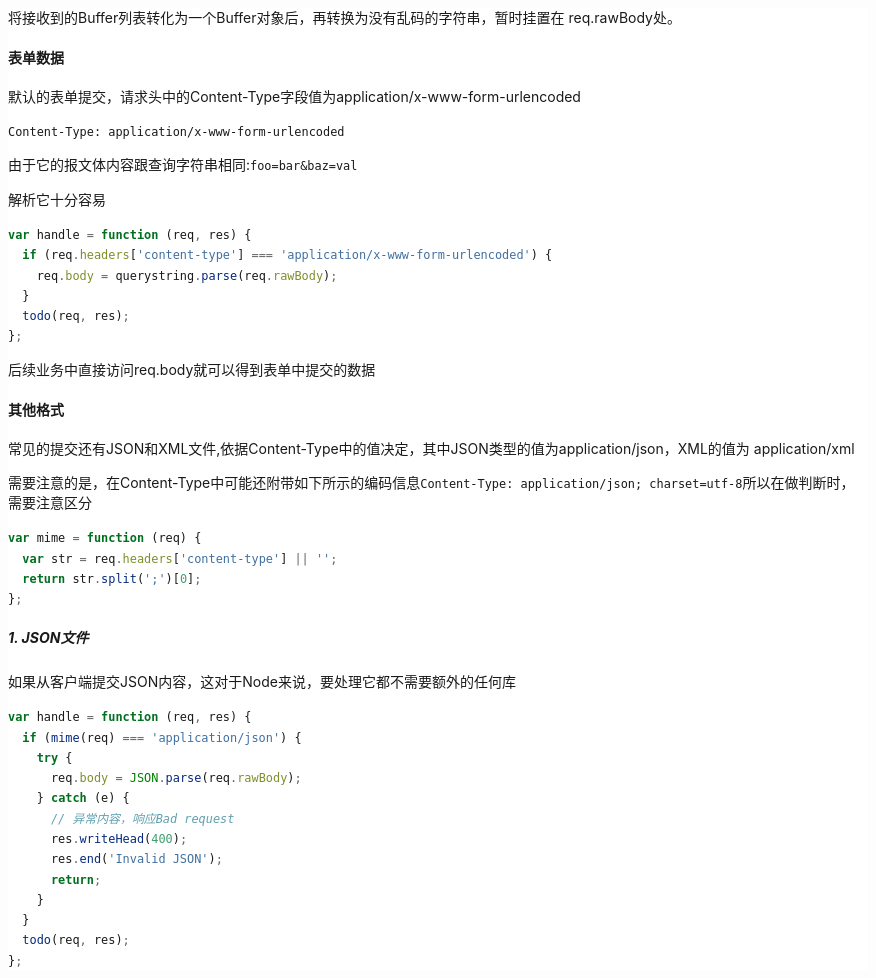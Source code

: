 将接收到的Buffer列表转化为一个Buffer对象后，再转换为没有乱码的字符串，暂时挂置在 req.rawBody处。

#### 表单数据

默认的表单提交，请求头中的Content-Type字段值为application/x-www-form-urlencoded

```http
Content-Type: application/x-www-form-urlencoded
```

由于它的报文体内容跟查询字符串相同:`foo=bar&baz=val`

解析它十分容易

```javascript
var handle = function (req, res) {
  if (req.headers['content-type'] === 'application/x-www-form-urlencoded') {
    req.body = querystring.parse(req.rawBody); 
  }
  todo(req, res); 
};
```

后续业务中直接访问req.body就可以得到表单中提交的数据

#### 其他格式

常见的提交还有JSON和XML文件,依据Content-Type中的值决定，其中JSON类型的值为application/json，XML的值为 application/xml

需要注意的是，在Content-Type中可能还附带如下所示的编码信息`Content-Type: application/json; charset=utf-8`所以在做判断时，需要注意区分

```javascript
var mime = function (req) {
  var str = req.headers['content-type'] || ''; 
  return str.split(';')[0];
};
```



##### 1. JSON文件

如果从客户端提交JSON内容，这对于Node来说，要处理它都不需要额外的任何库

```javascript
var handle = function (req, res) {
  if (mime(req) === 'application/json') {
    try {
      req.body = JSON.parse(req.rawBody);
    } catch (e) {
      // 异常内容，响应Bad request 
      res.writeHead(400); 
      res.end('Invalid JSON'); 
      return;
    } 
  }
  todo(req, res); 
};
```
